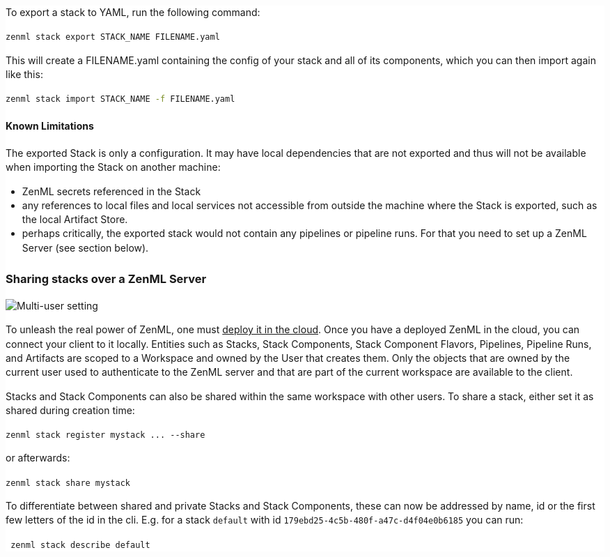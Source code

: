 To export a stack to YAML, run the following command:

```bash
zenml stack export STACK_NAME FILENAME.yaml
```

This will create a FILENAME.yaml containing the config of your stack and all
of its components, which you can then import again like this:

```bash
zenml stack import STACK_NAME -f FILENAME.yaml
```

#### Known Limitations

The exported Stack is only a configuration. It may have local dependencies
that are not exported and thus will not be available when importing the Stack
on another machine:

* ZenML secrets referenced in the Stack
* any references to local files and local services not accessible from outside
the machine where the Stack is exported, such as the local Artifact Store.
* perhaps critically, the exported stack would not contain any pipelines or
pipeline runs. For that you need to set up a ZenML Server (see section below).

### Sharing stacks over a ZenML Server

![Multi-user setting](../../assets/core_concepts/04_architecture.png)

To unleash the real power of ZenML, one must [deploy it in the cloud](../../getting-started/deploying-zenml/deploying-zenml.md).
Once you have a deployed ZenML in the cloud, you can connect your client to it locally.
Entities such as Stacks, Stack Components, Stack Component Flavors, Pipelines, Pipeline Runs, 
and Artifacts are scoped to a Workspace and owned by the User that creates them. Only the objects
that are owned by the current user used to authenticate to the ZenML server and
that are part of the current workspace are available to the client.

Stacks and Stack Components can also be shared within the same workspace with
other users. To share a stack, either set it as shared during creation time:

```shell
zenml stack register mystack ... --share
```

or afterwards:

```shell
zenml stack share mystack
```

To differentiate between shared and private Stacks and Stack Components, these
can now be addressed by name, id or the first few letters of the id in the cli.
E.g. for a stack `default` with id `179ebd25-4c5b-480f-a47c-d4f04e0b6185` you
can run:

```shell
 zenml stack describe default
 ```

